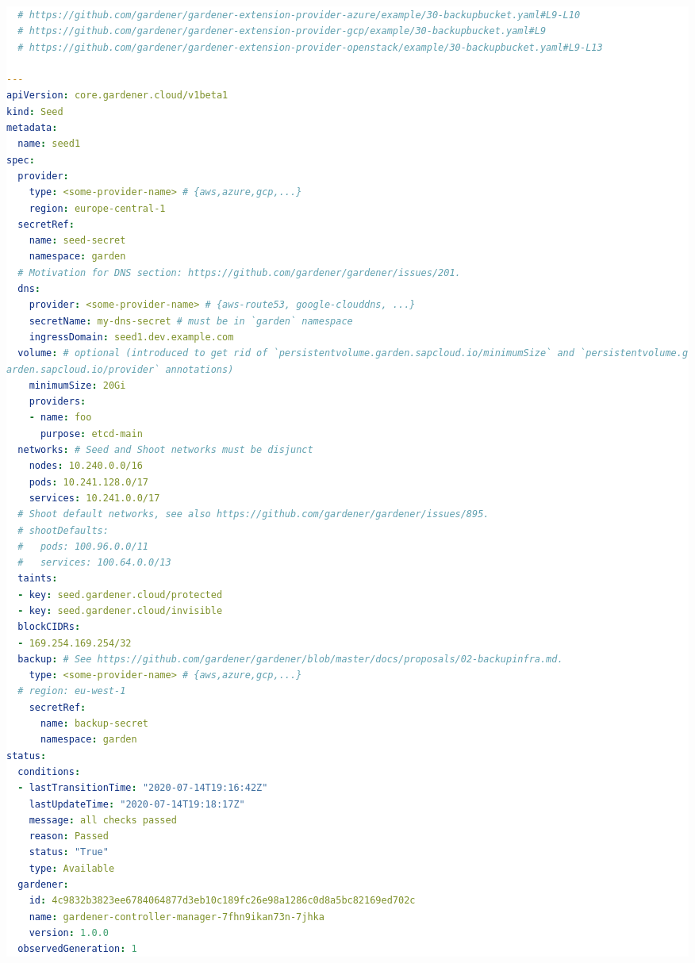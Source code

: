 ```yaml
  # https://github.com/gardener/gardener-extension-provider-azure/example/30-backupbucket.yaml#L9-L10
  # https://github.com/gardener/gardener-extension-provider-gcp/example/30-backupbucket.yaml#L9
  # https://github.com/gardener/gardener-extension-provider-openstack/example/30-backupbucket.yaml#L9-L13

---
apiVersion: core.gardener.cloud/v1beta1
kind: Seed
metadata:
  name: seed1
spec:
  provider:
    type: <some-provider-name> # {aws,azure,gcp,...}
    region: europe-central-1
  secretRef:
    name: seed-secret
    namespace: garden
  # Motivation for DNS section: https://github.com/gardener/gardener/issues/201.
  dns:
    provider: <some-provider-name> # {aws-route53, google-clouddns, ...}
    secretName: my-dns-secret # must be in `garden` namespace
    ingressDomain: seed1.dev.example.com
  volume: # optional (introduced to get rid of `persistentvolume.garden.sapcloud.io/minimumSize` and `persistentvolume.garden.sapcloud.io/provider` annotations)
    minimumSize: 20Gi
    providers:
    - name: foo
      purpose: etcd-main
  networks: # Seed and Shoot networks must be disjunct
    nodes: 10.240.0.0/16
    pods: 10.241.128.0/17
    services: 10.241.0.0/17
  # Shoot default networks, see also https://github.com/gardener/gardener/issues/895.
  # shootDefaults:
  #   pods: 100.96.0.0/11
  #   services: 100.64.0.0/13
  taints:
  - key: seed.gardener.cloud/protected
  - key: seed.gardener.cloud/invisible
  blockCIDRs:
  - 169.254.169.254/32
  backup: # See https://github.com/gardener/gardener/blob/master/docs/proposals/02-backupinfra.md.
    type: <some-provider-name> # {aws,azure,gcp,...}
  # region: eu-west-1
    secretRef:
      name: backup-secret
      namespace: garden
status:
  conditions:
  - lastTransitionTime: "2020-07-14T19:16:42Z"
    lastUpdateTime: "2020-07-14T19:18:17Z"
    message: all checks passed
    reason: Passed
    status: "True"
    type: Available
  gardener:
    id: 4c9832b3823ee6784064877d3eb10c189fc26e98a1286c0d8a5bc82169ed702c
    name: gardener-controller-manager-7fhn9ikan73n-7jhka
    version: 1.0.0
  observedGeneration: 1
```
